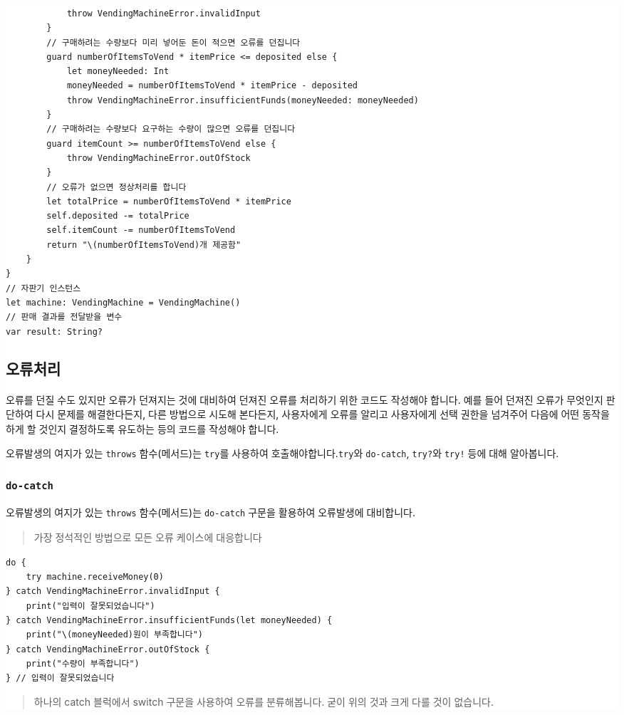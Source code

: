 ```
            throw VendingMachineError.invalidInput
        }
        // 구매하려는 수량보다 미리 넣어둔 돈이 적으면 오류를 던집니다
        guard numberOfItemsToVend * itemPrice <= deposited else {
            let moneyNeeded: Int
            moneyNeeded = numberOfItemsToVend * itemPrice - deposited
            throw VendingMachineError.insufficientFunds(moneyNeeded: moneyNeeded)
        }
        // 구매하려는 수량보다 요구하는 수량이 많으면 오류를 던집니다
        guard itemCount >= numberOfItemsToVend else {
            throw VendingMachineError.outOfStock
        }
        // 오류가 없으면 정상처리를 합니다
        let totalPrice = numberOfItemsToVend * itemPrice
        self.deposited -= totalPrice
        self.itemCount -= numberOfItemsToVend
        return "\(numberOfItemsToVend)개 제공함"
    }
}
// 자판기 인스턴스
let machine: VendingMachine = VendingMachine()
// 판매 결과를 전달받을 변수
var result: String?
```

## **오류처리**

오류를 던질 수도 있지만 오류가 던져지는 것에 대비하여 던져진 오류를 처리하기 위한 코드도 작성해야 합니다. 예를 들어 던져진 오류가 무엇인지 판단하여 다시 문제를 해결한다든지, 다른 방법으로 시도해 본다든지, 사용자에게 오류를 알리고 사용자에게 선택 권한을 넘겨주어 다음에 어떤 동작을 하게 할 것인지 결정하도록 유도하는 등의 코드를 작성해야 합니다.

오류발생의 여지가 있는 `throws` 함수(메서드)는 `try`를 사용하여 호출해야합니다.`try`와 `do-catch`, `try?`와 `try!` 등에 대해 알아봅니다.

### **`do-catch`**

오류발생의 여지가 있는 `throws` 함수(메서드)는 `do-catch` 구문을 활용하여 오류발생에 대비합니다.

> 가장 정석적인 방법으로 모든 오류 케이스에 대응합니다
> 

```
do {
    try machine.receiveMoney(0)
} catch VendingMachineError.invalidInput {
    print("입력이 잘못되었습니다")
} catch VendingMachineError.insufficientFunds(let moneyNeeded) {
    print("\(moneyNeeded)원이 부족합니다")
} catch VendingMachineError.outOfStock {
    print("수량이 부족합니다")
} // 입력이 잘못되었습니다
```

> 하나의 catch 블럭에서 switch 구문을 사용하여 오류를 분류해봅니다. 굳이 위의 것과 크게 다를 것이 없습니다.
> 
